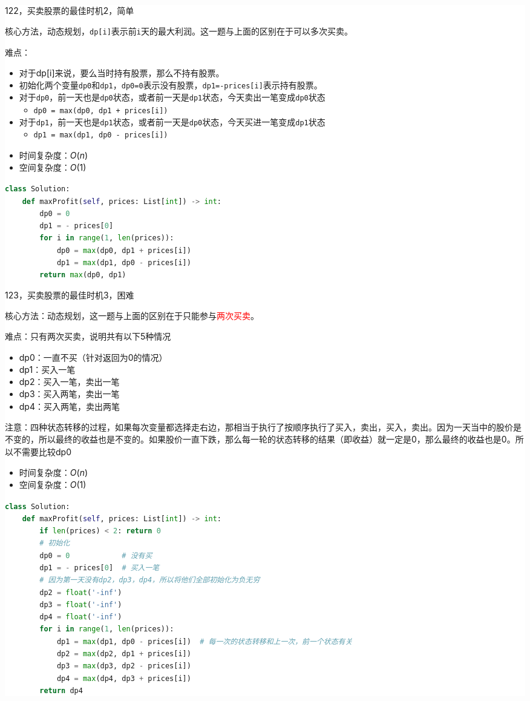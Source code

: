 
122，买卖股票的最佳时机2，简单

核心方法，动态规划，`dp[i]`表示前`i`天的最大利润。这一题与上面的区别在于可以多次买卖。

难点：

+ 对于dp[i]来说，要么当时持有股票，那么不持有股票。
+ 初始化两个变量`dp0`和`dp1`，`dp0=0`表示没有股票，`dp1=-prices[i]`表示持有股票。
+ 对于`dp0`，前一天也是`dp0`状态，或者前一天是`dp1`状态，今天卖出一笔变成`dp0`状态
  + `dp0 = max(dp0, dp1 + prices[i])`
+ 对于`dp1`，前一天也是`dp1`状态，或者前一天是`dp0`状态，今天买进一笔变成`dp1`状态
  + `dp1 = max(dp1, dp0 - prices[i])`

- 时间复杂度：*O*(*n*)
- 空间复杂度：*O*(1)

```python
class Solution:
    def maxProfit(self, prices: List[int]) -> int:
        dp0 = 0
        dp1 = - prices[0]
        for i in range(1, len(prices)):
            dp0 = max(dp0, dp1 + prices[i])
            dp1 = max(dp1, dp0 - prices[i])
        return max(dp0, dp1)
```



123，买卖股票的最佳时机3，困难

核心方法：动态规划，这一题与上面的区别在于只能参与<font color=red>两次买卖</font>。

难点：只有两次买卖，说明共有以下5种情况

+ dp0：一直不买（针对返回为0的情况）
+ dp1：买入一笔
+ dp2：买入一笔，卖出一笔
+ dp3：买入两笔，卖出一笔
+ dp4：买入两笔，卖出两笔

注意：四种状态转移的过程，如果每次变量都选择走右边，那相当于执行了按顺序执行了买入，卖出，买入，卖出。因为一天当中的股价是不变的，所以最终的收益也是不变的。如果股价一直下跌，那么每一轮的状态转移的结果（即收益）就一定是0，那么最终的收益也是0。所以不需要比较dp0

- 时间复杂度：*O*(*n*)
- 空间复杂度：*O*(1)

```python
class Solution:
    def maxProfit(self, prices: List[int]) -> int:
        if len(prices) < 2: return 0
        # 初始化 
        dp0 = 0            # 没有买
        dp1 = - prices[0]  # 买入一笔
        # 因为第一天没有dp2，dp3，dp4，所以将他们全部初始化为负无穷
        dp2 = float('-inf')
        dp3 = float('-inf')
        dp4 = float('-inf')
        for i in range(1, len(prices)):
            dp1 = max(dp1, dp0 - prices[i])  # 每一次的状态转移和上一次，前一个状态有关
            dp2 = max(dp2, dp1 + prices[i])
            dp3 = max(dp3, dp2 - prices[i])
            dp4 = max(dp4, dp3 + prices[i])
        return dp4
```

